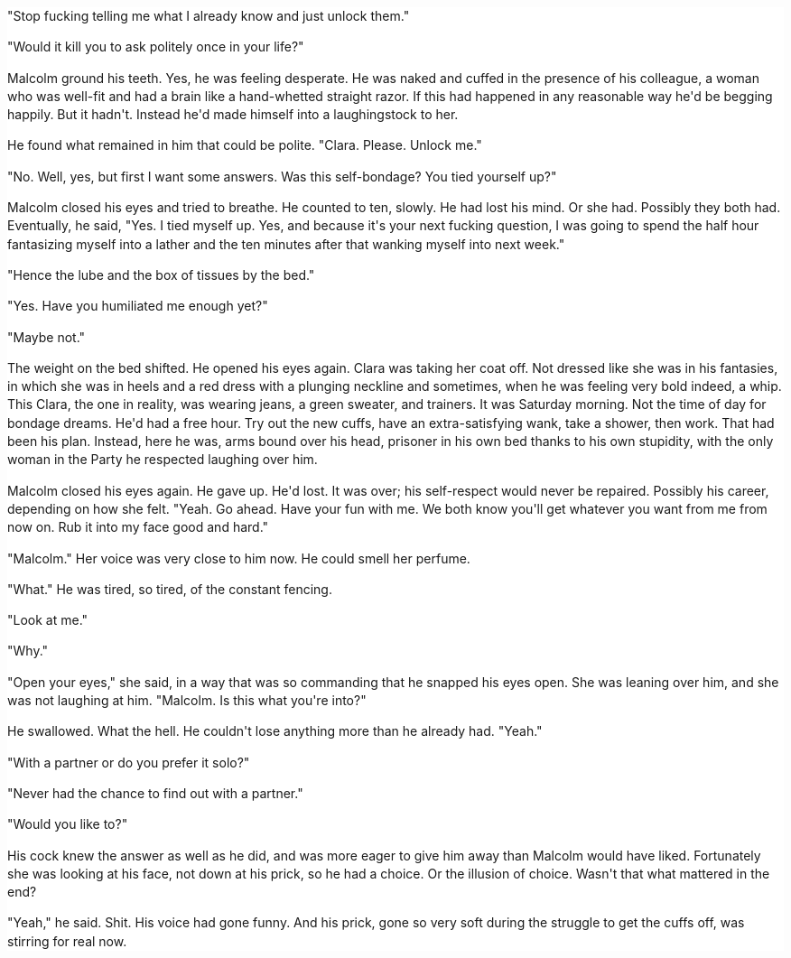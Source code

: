 "Stop fucking telling me what I already know and just unlock them."

"Would it kill you to ask politely once in your life?"

Malcolm ground his teeth. Yes, he was feeling desperate. He was naked and cuffed in the presence of his colleague, a woman who was well-fit and had a brain like a hand-whetted straight razor. If this had happened in any reasonable way he'd be begging happily. But it hadn't. Instead he'd made himself into a laughingstock to her.

He found what remained in him that could be polite. "Clara. Please. Unlock me."

"No. Well, yes, but first I want some answers. Was this self-bondage? You tied yourself up?"

Malcolm closed his eyes and tried to breathe. He counted to ten, slowly. He had lost his mind. Or she had. Possibly they both had. Eventually, he said, "Yes. I tied myself up. Yes, and because it's your next fucking question, I was going to spend the half hour fantasizing myself into a lather and the ten minutes after that wanking myself into next week."

"Hence the lube and the box of tissues by the bed."

"Yes. Have you humiliated me enough yet?"

"Maybe not."

The weight on the bed shifted. He opened his eyes again. Clara was taking her coat off. Not dressed like she was in his fantasies, in which she was in heels and a red dress with a plunging neckline and sometimes, when he was feeling very bold indeed, a whip. This Clara, the one in reality, was wearing jeans, a green sweater, and trainers. It was Saturday morning. Not the time of day for bondage dreams. He'd had a free hour. Try out the new cuffs, have an extra-satisfying wank, take a shower, then work. That had been his plan. Instead, here he was, arms bound over his head, prisoner in his own bed thanks to his own stupidity, with the only woman in the Party he respected laughing over him.

Malcolm closed his eyes again. He gave up. He'd lost. It was over; his self-respect would never be repaired. Possibly his career, depending on how she felt. "Yeah. Go ahead. Have your fun with me. We both know you'll get whatever you want from me from now on. Rub it into my face good and hard."

"Malcolm." Her voice was very close to him now. He could smell her perfume.

"What." He was tired, so tired, of the constant fencing.

"Look at me."

"Why."

"Open your eyes," she said, in a way that was so commanding that he snapped his eyes open. She was leaning over him, and she was not laughing at him. "Malcolm. Is this what you're into?"

He swallowed. What the hell. He couldn't lose anything more than he already had. "Yeah."

"With a partner or do you prefer it solo?"

"Never had the chance to find out with a partner."

"Would you like to?"

His cock knew the answer as well as he did, and was more eager to give him away than Malcolm would have liked. Fortunately she was looking at his face, not down at his prick, so he had a choice. Or the illusion of choice. Wasn't that what mattered in the end?

"Yeah," he said. Shit. His voice had gone funny. And his prick, gone so very soft during the struggle to get the cuffs off, was stirring for real now.
